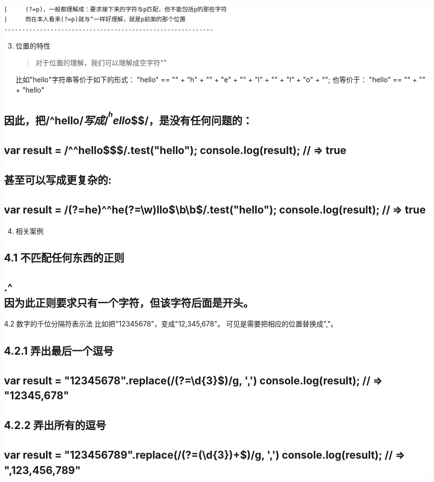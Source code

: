     |     (?=p)，一般都理解成：要求接下来的字符与p匹配，但不能包括p的那些字符
    |     而在本人看来(?=p)就与^一样好理解，就是p前面的那个位置
    -----------------------------------------------------------


3. 位置的特性
    >对于位置的理解，我们可以理解成空字符""

    比如"hello"字符串等价于如下的形式：
    "hello" == "" + "h" + "" + "e" + "" + "l" + "" + "l" + "o" + "";
    也等价于：
    "hello" == "" + "" + "hello"

因此，把/^hello$/写成/^^hello$$$/，是没有任何问题的：
----------------------------------------------------------------
var result = /^^hello$$$/.test("hello");
console.log(result);
// => true
----------------------------------------------------------------

甚至可以写成更复杂的:
----------------------------------------------------------------
var result = /(?=he)^^he(?=\w)llo$\b\b$/.test("hello");
console.log(result);
// => true
----------------------------------------------------------------

4. 相关案例

4.1 不匹配任何东西的正则
----------------------------------------------------------------
\.^\
因为此正则要求只有一个字符，但该字符后面是开头。
----------------------------------------------------------------

4.2 数字的千位分隔符表示法
比如把"12345678"，变成"12,345,678"。
可见是需要把相应的位置替换成","。

4.2.1 弄出最后一个逗号
----------------------------------------------------------------
var result = "12345678".replace(/(?=\d{3}$)/g, ',')
console.log(result);
// => "12345,678"
----------------------------------------------------------------

4.2.2 弄出所有的逗号
----------------------------------------------------------------
var result = "123456789".replace(/(?=(\d{3})+$)/g, ',')
console.log(result);
// => ",123,456,789"
----------------------------------------------------------------
